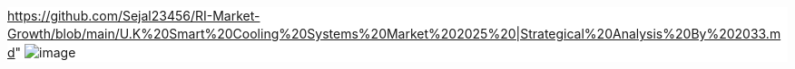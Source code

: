 <a href=https://github.com/Sejal23456/RI-Market-Growth/blob/main/U.K%20Smart%20Cooling%20Systems%20Market%202025%20|Strategical%20Analysis%20By%202033.md>https://github.com/Sejal23456/RI-Market-Growth/blob/main/U.K%20Smart%20Cooling%20Systems%20Market%202025%20|Strategical%20Analysis%20By%202033.md</a>"
![image](https://github.com/user-attachments/assets/5c655430-d014-4f1f-9522-7cdd63405af9)
